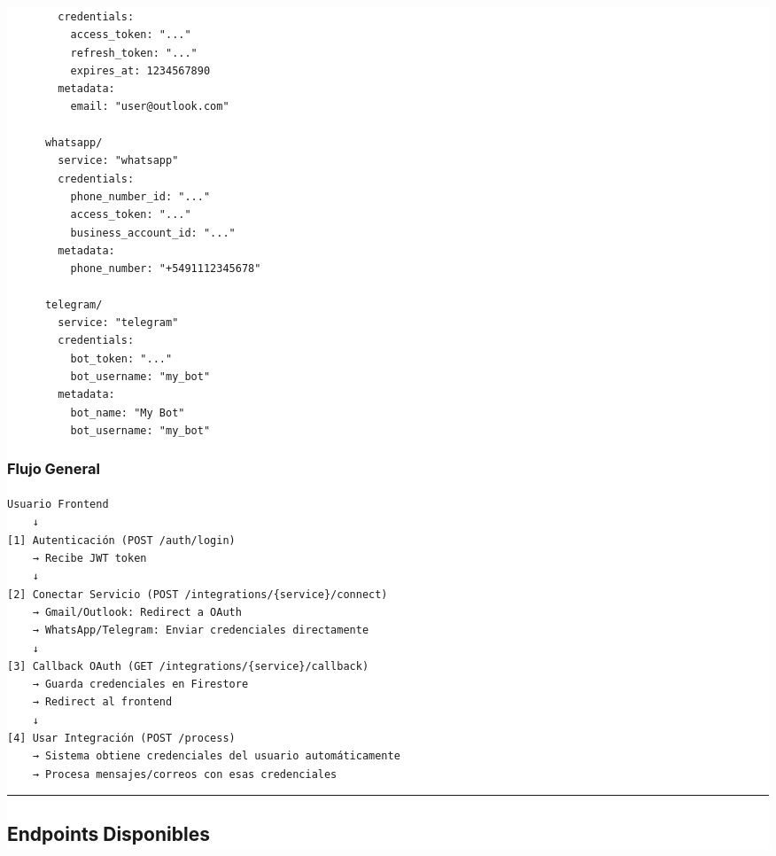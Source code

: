 ```
        credentials:
          access_token: "..."
          refresh_token: "..."
          expires_at: 1234567890
        metadata:
          email: "user@outlook.com"

      whatsapp/
        service: "whatsapp"
        credentials:
          phone_number_id: "..."
          access_token: "..."
          business_account_id: "..."
        metadata:
          phone_number: "+5491112345678"

      telegram/
        service: "telegram"
        credentials:
          bot_token: "..."
          bot_username: "my_bot"
        metadata:
          bot_name: "My Bot"
          bot_username: "my_bot"
```

### Flujo General

```
Usuario Frontend
    ↓
[1] Autenticación (POST /auth/login)
    → Recibe JWT token
    ↓
[2] Conectar Servicio (POST /integrations/{service}/connect)
    → Gmail/Outlook: Redirect a OAuth
    → WhatsApp/Telegram: Enviar credenciales directamente
    ↓
[3] Callback OAuth (GET /integrations/{service}/callback)
    → Guarda credenciales en Firestore
    → Redirect al frontend
    ↓
[4] Usar Integración (POST /process)
    → Sistema obtiene credenciales del usuario automáticamente
    → Procesa mensajes/correos con esas credenciales
```

---

## Endpoints Disponibles

